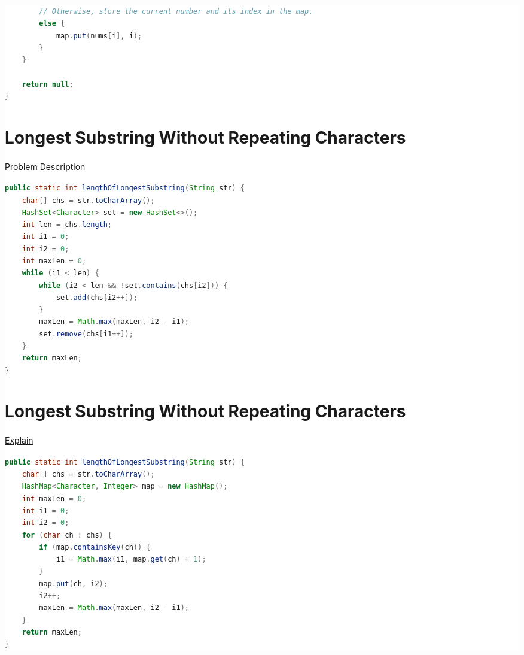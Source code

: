 ```java
        // Otherwise, store the current number and its index in the map.
        else {
            map.put(nums[i], i);
        }
    }
    
    return null;
}
```

# Longest Substring Without Repeating Characters

[Problem Description](https://leetcode.cn/problems/longest-substring-without-repeating-characters/solutions/)

```java
public static int lengthOfLongestSubstring(String str) {
    char[] chs = str.toCharArray();
    HashSet<Character> set = new HashSet<>();
    int len = chs.length;
    int i1 = 0;
    int i2 = 0;
    int maxLen = 0;
    while (i1 < len) {
        while (i2 < len && !set.contains(chs[i2])) {
            set.add(chs[i2++]);
        }
        maxLen = Math.max(maxLen, i2 - i1);
        set.remove(chs[i1++]);
    }
    return maxLen;
}
```

# Longest Substring Without Repeating Characters

[Explain](https://www.bilibili.com/video/BV1rv4y1H7o6/?p=38&spm_id_from=pageDriver&vd_source=2b0f5d4521fd544614edfc30d4ab38e1)

```java
public static int lengthOfLongestSubstring(String str) {
    char[] chs = str.toCharArray();
    HashMap<Character, Integer> map = new HashMap();
    int maxLen = 0;
    int i1 = 0;
    int i2 = 0;
    for (char ch : chs) {
        if (map.containsKey(ch)) {
            i1 = Math.max(i1, map.get(ch) + 1);
        }
        map.put(ch, i2);
        i2++;
        maxLen = Math.max(maxLen, i2 - i1);
    }
    return maxLen;
}
```
